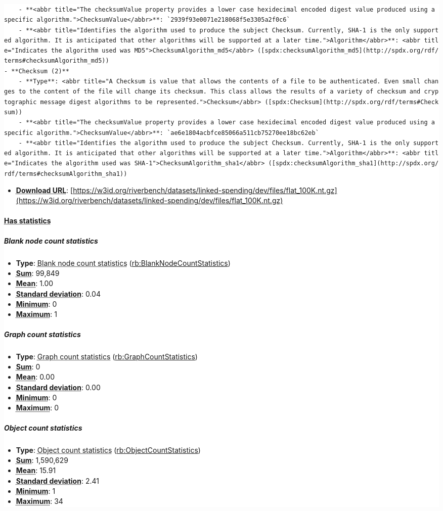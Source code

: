         - **<abbr title="The checksumValue property provides a lower case hexidecimal encoded digest value produced using a specific algorithm.">ChecksumValue</abbr>**: `2939f93e0071e218068f5e3305a2f0c6`
        - **<abbr title="Identifies the algorithm used to produce the subject Checksum. Currently, SHA-1 is the only supported algorithm. It is anticipated that other algorithms will be supported at a later time.">Algorithm</abbr>**: <abbr title="Indicates the algorithm used was MD5">ChecksumAlgorithm_md5</abbr> ([spdx:checksumAlgorithm_md5](http://spdx.org/rdf/terms#checksumAlgorithm_md5))
    - **Checksum (2)**    
        - **Type**: <abbr title="A Checksum is value that allows the contents of a file to be authenticated. Even small changes to the content of the file will change its checksum. This class allows the results of a variety of checksum and cryptographic message digest algorithms to be represented.">Checksum</abbr> ([spdx:Checksum](http://spdx.org/rdf/terms#Checksum))
        - **<abbr title="The checksumValue property provides a lower case hexidecimal encoded digest value produced using a specific algorithm.">ChecksumValue</abbr>**: `ae6e1804acbfce85066a511cb75270ee18bc62eb`
        - **<abbr title="Identifies the algorithm used to produce the subject Checksum. Currently, SHA-1 is the only supported algorithm. It is anticipated that other algorithms will be supported at a later time.">Algorithm</abbr>**: <abbr title="Indicates the algorithm used was SHA-1">ChecksumAlgorithm_sha1</abbr> ([spdx:checksumAlgorithm_sha1](http://spdx.org/rdf/terms#checksumAlgorithm_sha1))
- **<abbr title="The URL of the downloadable file in a given format. E.g. CSV file or RDF file. The format is indicated by the distribution's dct:format and/or dcat:mediaType.">Download URL</abbr>**: [https://w3id.org/riverbench/datasets/linked-spending/dev/files/flat_100K.nt.gz](https://w3id.org/riverbench/datasets/linked-spending/dev/files/flat_100K.nt.gz)

#### <abbr title="Has a dataset statistics object">Has statistics</abbr>

##### Blank node count statistics

- **Type**: <abbr title="Statistics about the number of blank nodes in the dataset.">Blank node count statistics</abbr> ([rb:BlankNodeCountStatistics](https://w3id.org/riverbench/schema/metadata#BlankNodeCountStatistics))
- **<abbr title="Sum of all values in the distribution. In statistics about counts, this corresponds to the total number of given elements in the dataset.">Sum</abbr>**: 99,849
- **<abbr title="Arithmetic mean of a distribution">Mean</abbr>**: 1.00
- **<abbr title="Standard deviation of a distribution">Standard deviation</abbr>**: 0.04
- **<abbr title="Minimum value of a distribution">Minimum</abbr>**: 0
- **<abbr title="Maximum value of a distribution">Maximum</abbr>**: 1

##### Graph count statistics

- **Type**: <abbr title="Statistics about the number of RDF graphs in the dataset, including the default graph.">Graph count statistics</abbr> ([rb:GraphCountStatistics](https://w3id.org/riverbench/schema/metadata#GraphCountStatistics))
- **<abbr title="Sum of all values in the distribution. In statistics about counts, this corresponds to the total number of given elements in the dataset.">Sum</abbr>**: 0
- **<abbr title="Arithmetic mean of a distribution">Mean</abbr>**: 0.00
- **<abbr title="Standard deviation of a distribution">Standard deviation</abbr>**: 0.00
- **<abbr title="Minimum value of a distribution">Minimum</abbr>**: 0
- **<abbr title="Maximum value of a distribution">Maximum</abbr>**: 0

##### Object count statistics

- **Type**: <abbr title="Statistics about the number of objects in the dataset.">Object count statistics</abbr> ([rb:ObjectCountStatistics](https://w3id.org/riverbench/schema/metadata#ObjectCountStatistics))
- **<abbr title="Sum of all values in the distribution. In statistics about counts, this corresponds to the total number of given elements in the dataset.">Sum</abbr>**: 1,590,629
- **<abbr title="Arithmetic mean of a distribution">Mean</abbr>**: 15.91
- **<abbr title="Standard deviation of a distribution">Standard deviation</abbr>**: 2.41
- **<abbr title="Minimum value of a distribution">Minimum</abbr>**: 1
- **<abbr title="Maximum value of a distribution">Maximum</abbr>**: 34
